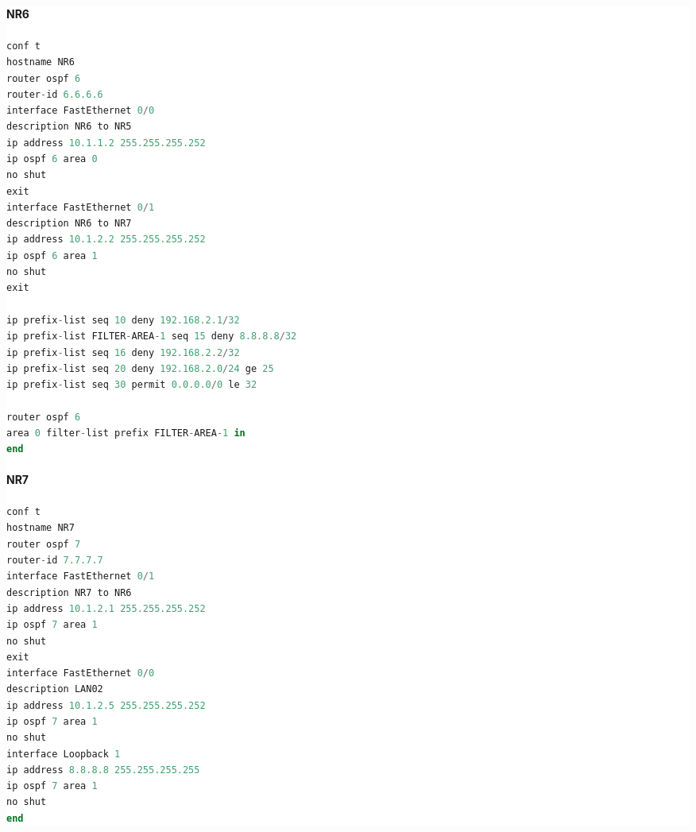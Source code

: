
#### NR6

```julia
conf t
hostname NR6
router ospf 6
router-id 6.6.6.6
interface FastEthernet 0/0
description NR6 to NR5
ip address 10.1.1.2 255.255.255.252
ip ospf 6 area 0
no shut
exit
interface FastEthernet 0/1
description NR6 to NR7
ip address 10.1.2.2 255.255.255.252
ip ospf 6 area 1
no shut
exit

ip prefix-list seq 10 deny 192.168.2.1/32
ip prefix-list FILTER-AREA-1 seq 15 deny 8.8.8.8/32
ip prefix-list seq 16 deny 192.168.2.2/32
ip prefix-list seq 20 deny 192.168.2.0/24 ge 25
ip prefix-list seq 30 permit 0.0.0.0/0 le 32

router ospf 6
area 0 filter-list prefix FILTER-AREA-1 in
end

```

#### NR7

```julia
conf t
hostname NR7
router ospf 7
router-id 7.7.7.7
interface FastEthernet 0/1
description NR7 to NR6
ip address 10.1.2.1 255.255.255.252
ip ospf 7 area 1
no shut
exit
interface FastEthernet 0/0
description LAN02
ip address 10.1.2.5 255.255.255.252
ip ospf 7 area 1
no shut
interface Loopback 1
ip address 8.8.8.8 255.255.255.255
ip ospf 7 area 1
no shut
end

```
